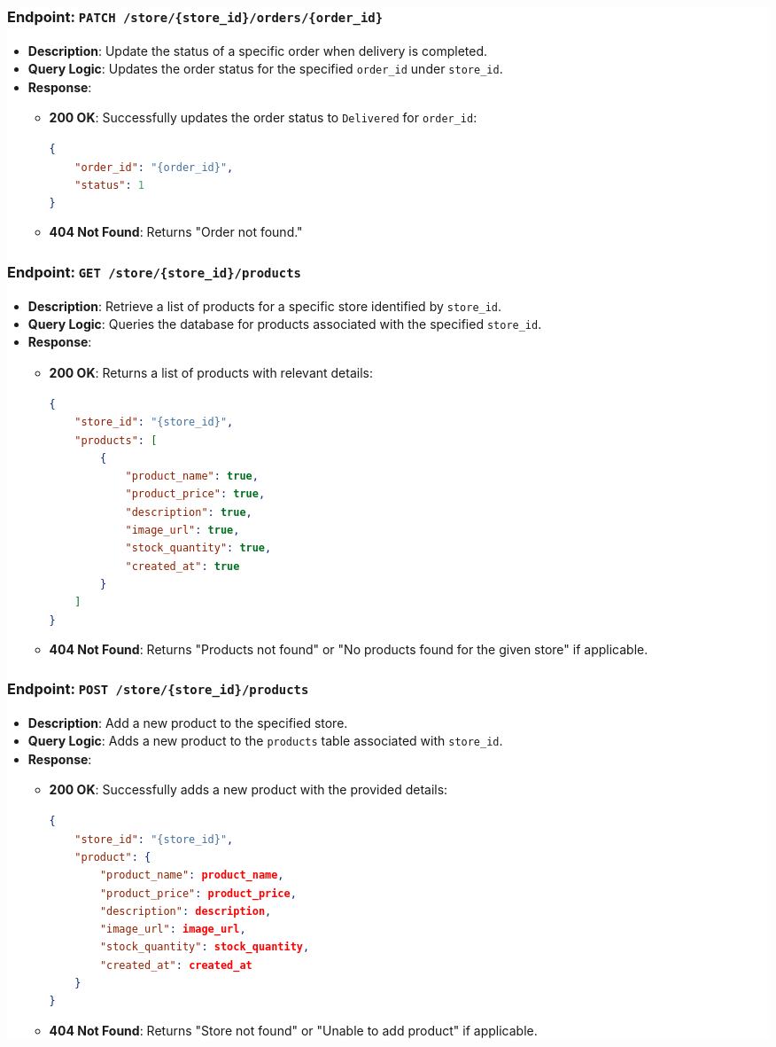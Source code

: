 ### Endpoint: `PATCH /store/{store_id}/orders/{order_id}`
- **Description**: Update the status of a specific order when delivery is completed.
- **Query Logic**: Updates the order status for the specified `order_id` under `store_id`.
- **Response**:
    - **200 OK**: Successfully updates the order status to `Delivered` for `order_id`:

      ```json
      {
          "order_id": "{order_id}",
          "status": 1
      }
      ```
    - **404 Not Found**: Returns "Order not found."

### Endpoint: `GET /store/{store_id}/products`
- **Description**: Retrieve a list of products for a specific store identified by `store_id`.
- **Query Logic**: Queries the database for products associated with the specified `store_id`.
- **Response**:
    - **200 OK**: Returns a list of products with relevant details:

      ```json
      {
          "store_id": "{store_id}",
          "products": [
              {
                  "product_name": true,
                  "product_price": true,
                  "description": true,
                  "image_url": true,
                  "stock_quantity": true,
                  "created_at": true
              }
          ]
      }
      ```
    - **404 Not Found**: Returns "Products not found" or "No products found for the given store" if applicable.

### Endpoint: `POST /store/{store_id}/products`
- **Description**: Add a new product to the specified store.
- **Query Logic**: Adds a new product to the `products` table associated with `store_id`.
- **Response**:
    - **200 OK**: Successfully adds a new product with the provided details:

      ```json
      {
          "store_id": "{store_id}",
          "product": {
              "product_name": product_name,
              "product_price": product_price,
              "description": description,
              "image_url": image_url,
              "stock_quantity": stock_quantity,
              "created_at": created_at
          }
      }
      ```
    - **404 Not Found**: Returns "Store not found" or "Unable to add product" if applicable.
